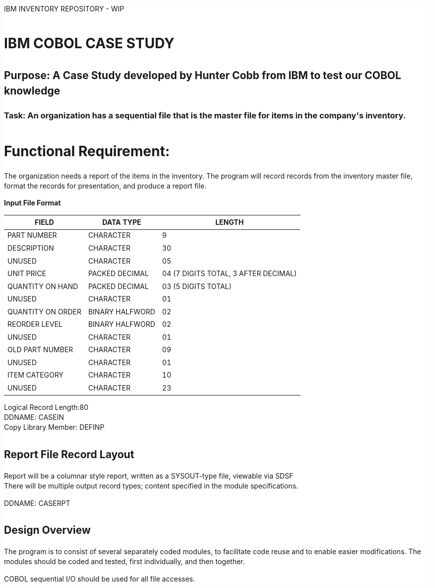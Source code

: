 IBM INVENTORY REPOSITORY - WIP

# IBM COBOL CASE STUDY ##
## Purpose: A Case Study developed by Hunter Cobb from IBM to test our COBOL knowledge 
### Task: An organization has a sequential file that is the master file for items in the company's inventory.

# Functional Requirement: 

The organization needs a report of the items in the inventory. The program will record records from the inventory master file, format the records for presentation, and produce a report file.

**Input File Format**

FIELD            | DATA TYPE           | LENGTH          
-----------------|---------------------|---------------------------------------
PART NUMBER      | CHARACTER           | 9              
DESCRIPTION      | CHARACTER           | 30              
UNUSED           | CHARACTER           | 05             
UNIT PRICE       | PACKED DECIMAL      | 04 (7 DIGITS TOTAL, 3 AFTER DECIMAL)
QUANTITY ON HAND | PACKED DECIMAL      | 03 (5 DIGITS TOTAL)
UNUSED           | CHARACTER           | 01          
QUANTITY ON ORDER| BINARY HALFWORD     | 02        
REORDER LEVEL    | BINARY HALFWORD     | 02          
UNUSED           | CHARACTER           | 01
OLD PART NUMBER  | CHARACTER           | 09
UNUSED           | CHARACTER           | 01
ITEM CATEGORY    | CHARACTER           | 10
UNUSED           | CHARACTER           | 23

Logical Record Length:80  
DDNAME: CASEIN  
Copy Library Member: DEFINP

## Report File Record Layout
Report will be a columnar style report, written as a SYSOUT-type file, viewable via SDSF  
There will be multiple output record types; content specified in the module specifications.  

DDNAME: CASERPT

## Design Overview

The program is to consist of several separately coded modules, to facilitate code reuse and to enable easier modifications. The modules should be coded and tested, first individually, and then together.

COBOL sequential I/O should be used for all file accesses.
